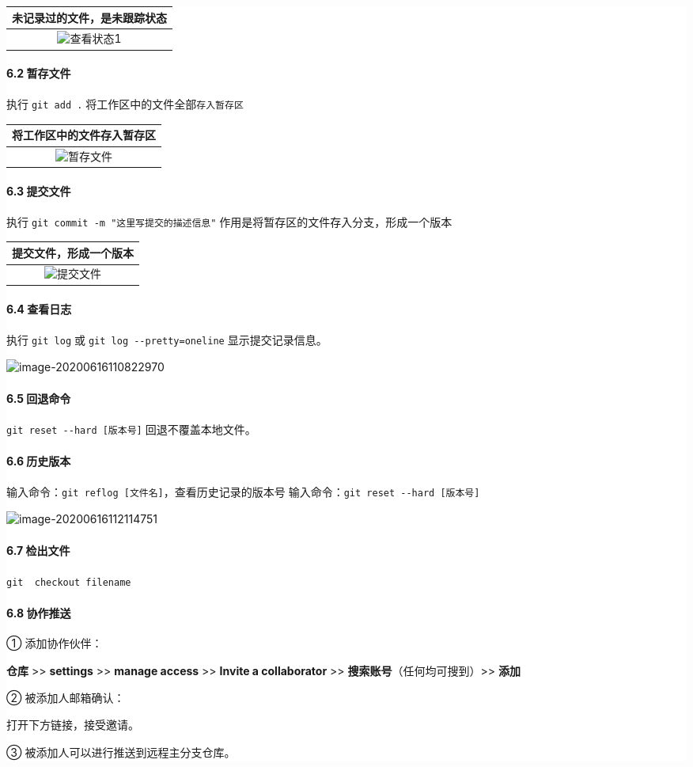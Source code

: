|                 未记录过的文件，是未跟踪状态                 |
| :----------------------------------------------------------: |
| ![查看状态1](https://jy-imgs.oss-cn-beijing.aliyuncs.com/img/新建仓库.jpg) |

#### 6.2 暂存文件

执行 `git add .` 将工作区中的文件全部`存入暂存区`

|                  将工作区中的文件存入暂存区                  |
| :----------------------------------------------------------: |
| ![暂存文件](https://jy-imgs.oss-cn-beijing.aliyuncs.com/img/提交文件.jpg) |

#### 6.3 提交文件

执行 `git commit -m "这里写提交的描述信息"` 作用是将暂存区的文件存入分支，形成一个版本

|                    提交文件，形成一个版本                    |
| :----------------------------------------------------------: |
| ![提交文件](https://jy-imgs.oss-cn-beijing.aliyuncs.com/img/暂存文件.jpg) |

#### 6.4 查看日志

执行 `git log` 或 `git log --pretty=oneline` 显示提交记录信息。

![image-20200616110822970](https://jy-imgs.oss-cn-beijing.aliyuncs.com/img/image-20200616110822970.png)



#### 6.5 回退命令

`git reset --hard [版本号]`  回退不覆盖本地文件。

#### 6.6 历史版本

输入命令：`git reflog [文件名]`，查看历史记录的版本号
输入命令：`git reset --hard [版本号]`

![image-20200616112114751](https://jy-imgs.oss-cn-beijing.aliyuncs.com/img/image-20200616112114751.png)

#### 6.7 检出文件

`git  checkout filename`

#### 6.8 协作推送

① 添加协作伙伴：

**仓库** >> **settings** >> **manage access** >> **Invite a collaborator** >> **搜索账号**（任何均可搜到）>> **添加**

② 被添加人邮箱确认：

打开下方链接，接受邀请。

③ 被添加人可以进行推送到远程主分支仓库。

